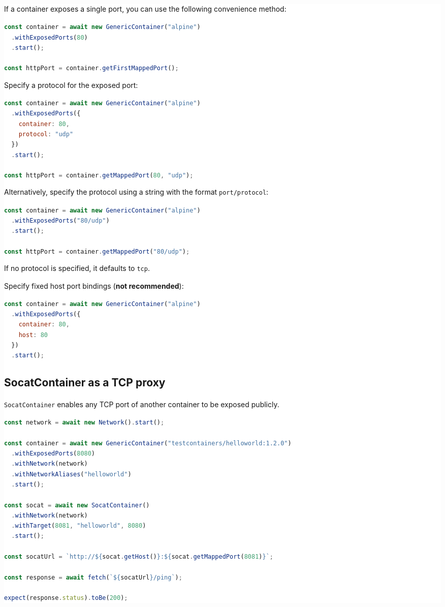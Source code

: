If a container exposes a single port, you can use the following convenience method:

```js
const container = await new GenericContainer("alpine")
  .withExposedPorts(80)
  .start();

const httpPort = container.getFirstMappedPort();
```

Specify a protocol for the exposed port:

```js
const container = await new GenericContainer("alpine")
  .withExposedPorts({
    container: 80,
    protocol: "udp"
  })
  .start();

const httpPort = container.getMappedPort(80, "udp");
```

Alternatively, specify the protocol using a string with the format `port/protocol`:

```js
const container = await new GenericContainer("alpine")
  .withExposedPorts("80/udp")
  .start();

const httpPort = container.getMappedPort("80/udp");
```

If no protocol is specified, it defaults to `tcp`.

Specify fixed host port bindings (**not recommended**):

```js
const container = await new GenericContainer("alpine")
  .withExposedPorts({
    container: 80,
    host: 80
  })
  .start();
```

## SocatContainer as a TCP proxy

`SocatContainer` enables any TCP port of another container to be exposed publicly.

```js
const network = await new Network().start();

const container = await new GenericContainer("testcontainers/helloworld:1.2.0")
  .withExposedPorts(8080)
  .withNetwork(network)
  .withNetworkAliases("helloworld")
  .start();

const socat = await new SocatContainer()
  .withNetwork(network)
  .withTarget(8081, "helloworld", 8080)
  .start();

const socatUrl = `http://${socat.getHost()}:${socat.getMappedPort(8081)}`;

const response = await fetch(`${socatUrl}/ping`);

expect(response.status).toBe(200);
```